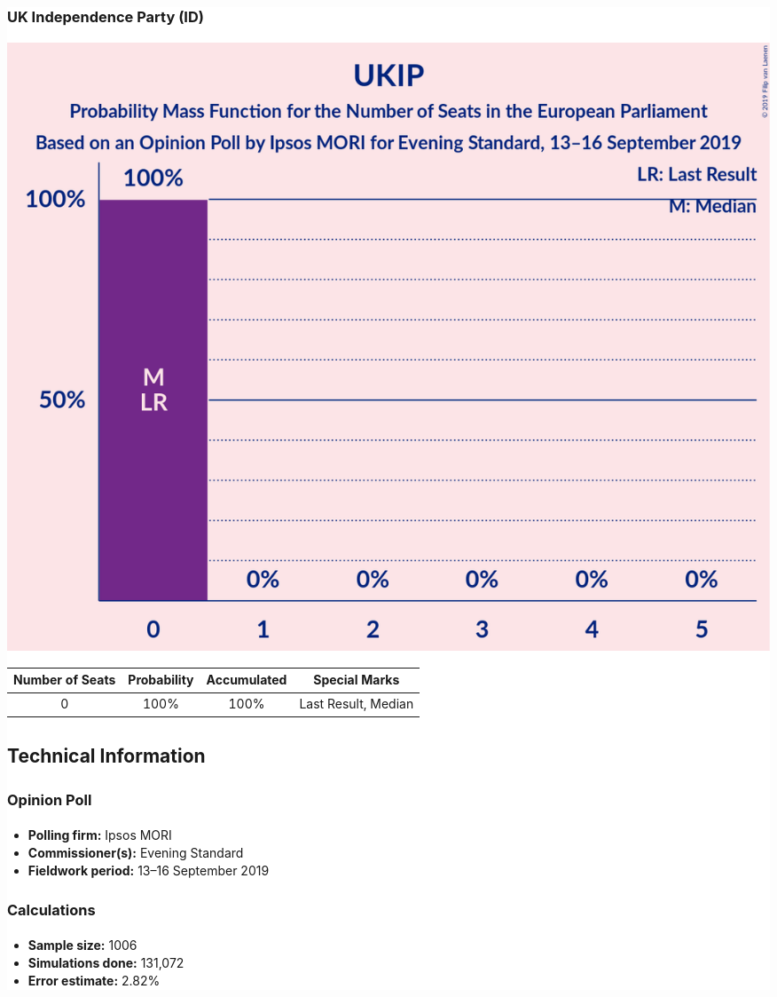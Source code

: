 ### UK Independence Party (ID)

![Graph with seats probability mass function not yet produced](2019-09-16-IpsosMORI-coalitions-seats-pmf-ukip.png "Seats Probability Mass Function")

| Number of Seats | Probability | Accumulated | Special Marks |
|:---------------:|:-----------:|:-----------:|:-------------:|
| 0 | 100% | 100% | Last Result, Median |


## Technical Information

### Opinion Poll

+ **Polling firm:** Ipsos MORI
+ **Commissioner(s):** Evening Standard
+ **Fieldwork period:** 13–16 September 2019

### Calculations

+ **Sample size:** 1006
+ **Simulations done:** 131,072
+ **Error estimate:** 2.82%

